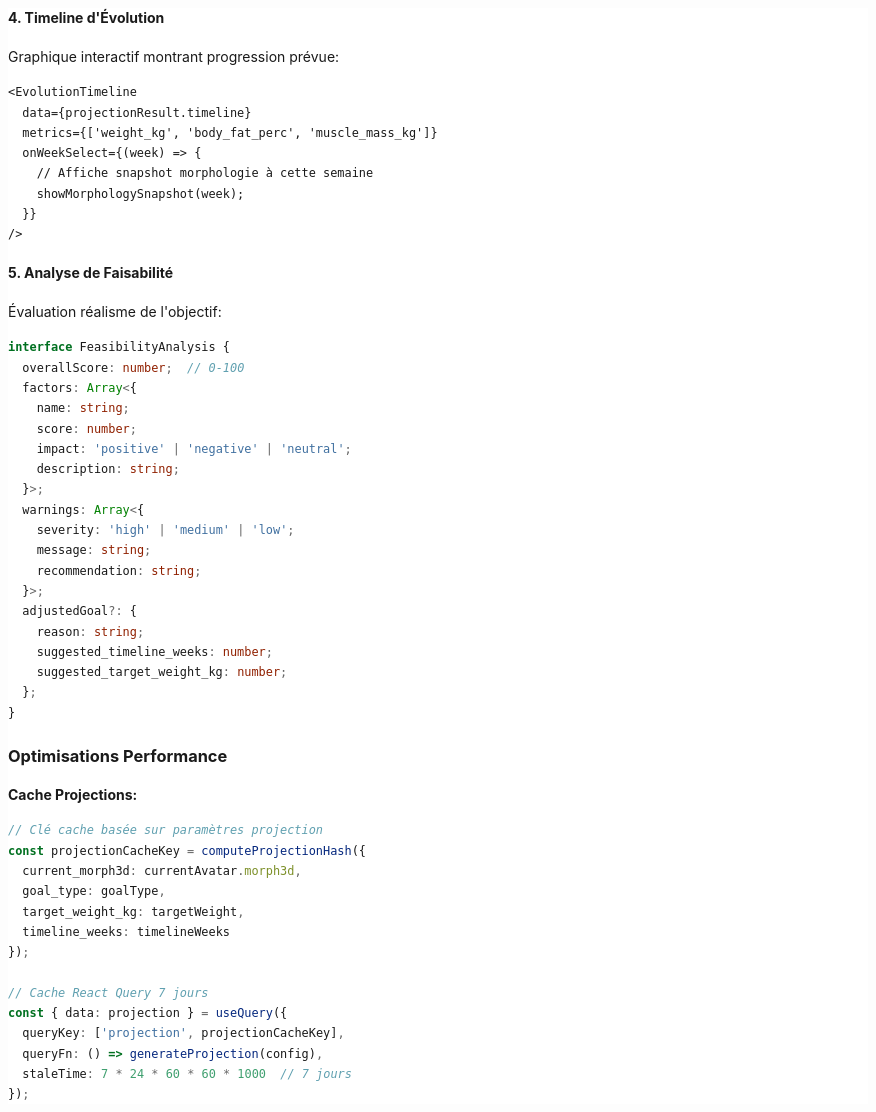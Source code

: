 ```tsx
```

#### 4. Timeline d'Évolution

Graphique interactif montrant progression prévue:

```tsx
<EvolutionTimeline
  data={projectionResult.timeline}
  metrics={['weight_kg', 'body_fat_perc', 'muscle_mass_kg']}
  onWeekSelect={(week) => {
    // Affiche snapshot morphologie à cette semaine
    showMorphologySnapshot(week);
  }}
/>
```

#### 5. Analyse de Faisabilité

Évaluation réalisme de l'objectif:

```typescript
interface FeasibilityAnalysis {
  overallScore: number;  // 0-100
  factors: Array<{
    name: string;
    score: number;
    impact: 'positive' | 'negative' | 'neutral';
    description: string;
  }>;
  warnings: Array<{
    severity: 'high' | 'medium' | 'low';
    message: string;
    recommendation: string;
  }>;
  adjustedGoal?: {
    reason: string;
    suggested_timeline_weeks: number;
    suggested_target_weight_kg: number;
  };
}
```

### Optimisations Performance

**Cache Projections:**
```typescript
// Clé cache basée sur paramètres projection
const projectionCacheKey = computeProjectionHash({
  current_morph3d: currentAvatar.morph3d,
  goal_type: goalType,
  target_weight_kg: targetWeight,
  timeline_weeks: timelineWeeks
});

// Cache React Query 7 jours
const { data: projection } = useQuery({
  queryKey: ['projection', projectionCacheKey],
  queryFn: () => generateProjection(config),
  staleTime: 7 * 24 * 60 * 60 * 1000  // 7 jours
});
```
